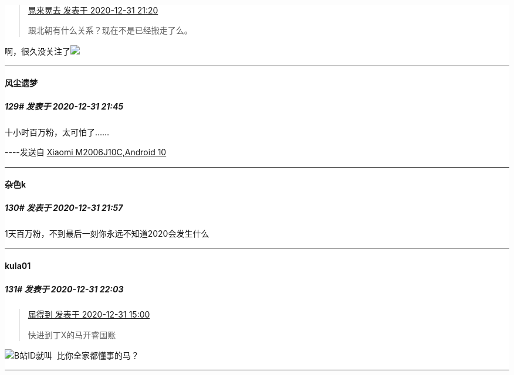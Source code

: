 

<blockquote><a href="httphttps://bbs.saraba1st.com/2b/forum.php?mod=redirect&amp;goto=findpost&amp;pid=49902608&amp;ptid=1980528" target="_blank">晃来晃去 发表于 2020-12-31 21:20</a>

跟北朝有什么关系？现在不是已经搬走了么。</blockquote>
啊，很久没关注了<img src="https://static.saraba1st.com/image/smiley/face2017/016.png" referrerpolicy="no-referrer">







*****

####  风尘遗梦  
##### 129#       发表于 2020-12-31 21:45




十小时百万粉，太可怕了……


----发送自 [Xiaomi M2006J10C,Android 10](http://stage1.5j4m.com/?1.33)







*****

####  杂色k  
##### 130#       发表于 2020-12-31 21:57




1天百万粉，不到最后一刻你永远不知道2020会发生什么







*****

####  kula01  
##### 131#       发表于 2020-12-31 22:03



<blockquote><a href="httphttps://bbs.saraba1st.com/2b/forum.php?mod=redirect&amp;goto=findpost&amp;pid=49898982&amp;ptid=1980528" target="_blank">届得到 发表于 2020-12-31 15:00</a>

快进到丁X的马开睿国账</blockquote>
<img src="https://static.saraba1st.com/image/smiley/face2017/001.png" referrerpolicy="no-referrer">B站ID就叫  比你全家都懂事的马？







*****
